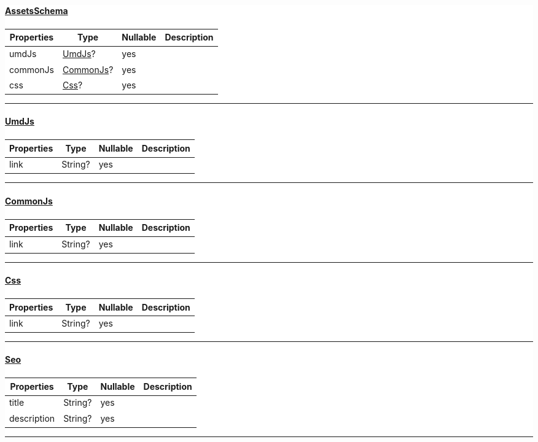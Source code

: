 

 
 
 #### [AssetsSchema](#AssetsSchema)

 | Properties | Type | Nullable | Description |
 | ---------- | ---- | -------- | ----------- |
 | umdJs | [UmdJs](#UmdJs)? |  yes  |  |
 | commonJs | [CommonJs](#CommonJs)? |  yes  |  |
 | css | [Css](#Css)? |  yes  |  |

---


 
 
 #### [UmdJs](#UmdJs)

 | Properties | Type | Nullable | Description |
 | ---------- | ---- | -------- | ----------- |
 | link | String? |  yes  |  |

---


 
 
 #### [CommonJs](#CommonJs)

 | Properties | Type | Nullable | Description |
 | ---------- | ---- | -------- | ----------- |
 | link | String? |  yes  |  |

---


 
 
 #### [Css](#Css)

 | Properties | Type | Nullable | Description |
 | ---------- | ---- | -------- | ----------- |
 | link | String? |  yes  |  |

---


 
 
 #### [Seo](#Seo)

 | Properties | Type | Nullable | Description |
 | ---------- | ---- | -------- | ----------- |
 | title | String? |  yes  |  |
 | description | String? |  yes  |  |

---